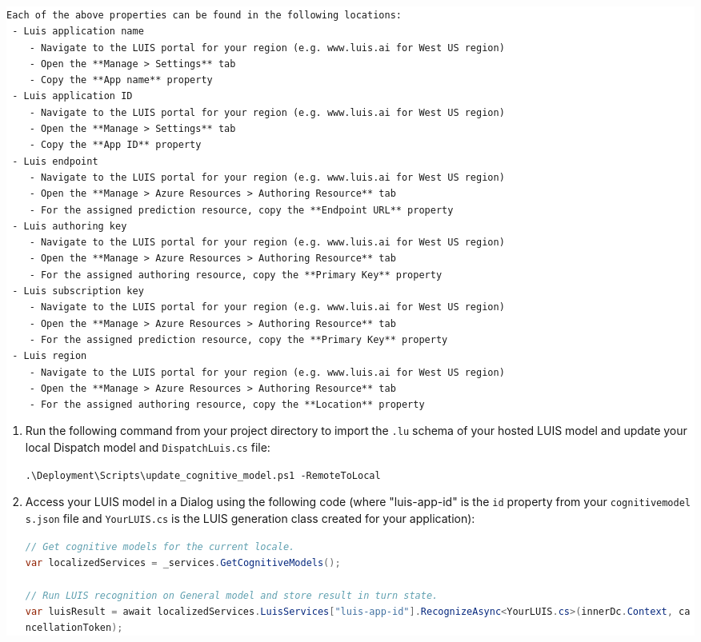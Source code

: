     Each of the above properties can be found in the following locations:
     - Luis application name 
        - Navigate to the LUIS portal for your region (e.g. www.luis.ai for West US region)
        - Open the **Manage > Settings** tab
        - Copy the **App name** property
     - Luis application ID
        - Navigate to the LUIS portal for your region (e.g. www.luis.ai for West US region)
        - Open the **Manage > Settings** tab
        - Copy the **App ID** property
     - Luis endpoint
        - Navigate to the LUIS portal for your region (e.g. www.luis.ai for West US region)
        - Open the **Manage > Azure Resources > Authoring Resource** tab
        - For the assigned prediction resource, copy the **Endpoint URL** property
     - Luis authoring key
        - Navigate to the LUIS portal for your region (e.g. www.luis.ai for West US region)
        - Open the **Manage > Azure Resources > Authoring Resource** tab
        - For the assigned authoring resource, copy the **Primary Key** property
     - Luis subscription key
        - Navigate to the LUIS portal for your region (e.g. www.luis.ai for West US region)
        - Open the **Manage > Azure Resources > Authoring Resource** tab
        - For the assigned prediction resource, copy the **Primary Key** property
     - Luis region
        - Navigate to the LUIS portal for your region (e.g. www.luis.ai for West US region)
        - Open the **Manage > Azure Resources > Authoring Resource** tab
        - For the assigned authoring resource, copy the **Location** property

  1. Run the following command from your project directory to import the `.lu` schema of your hosted LUIS model and update your local Dispatch model and `DispatchLuis.cs` file:
      ```
      .\Deployment\Scripts\update_cognitive_model.ps1 -RemoteToLocal
      ```

  1. Access your LUIS model in a Dialog using the following code (where "luis-app-id" is the `id` property from your `cognitivemodels.json` file and `YourLUIS.cs` is the LUIS generation class created for your application):
      ```csharp
      // Get cognitive models for the current locale.
      var localizedServices = _services.GetCognitiveModels();

      // Run LUIS recognition on General model and store result in turn state.
      var luisResult = await localizedServices.LuisServices["luis-app-id"].RecognizeAsync<YourLUIS.cs>(innerDc.Context, cancellationToken);
      ```
